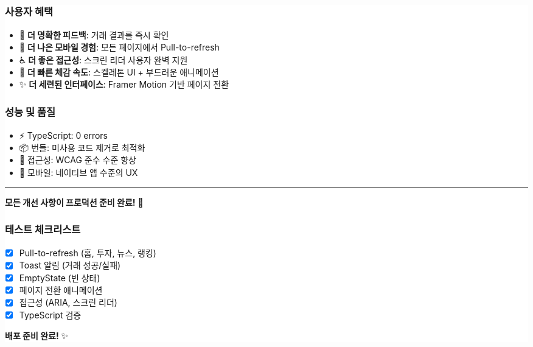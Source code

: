 ### 사용자 혜택
- 🎨 **더 명확한 피드백**: 거래 결과를 즉시 확인
- 📱 **더 나은 모바일 경험**: 모든 페이지에서 Pull-to-refresh
- ♿ **더 좋은 접근성**: 스크린 리더 사용자 완벽 지원
- 🚀 **더 빠른 체감 속도**: 스켈레톤 UI + 부드러운 애니메이션
- ✨ **더 세련된 인터페이스**: Framer Motion 기반 페이지 전환

### 성능 및 품질
- ⚡ TypeScript: 0 errors
- 📦 번들: 미사용 코드 제거로 최적화
- 🎯 접근성: WCAG 준수 수준 향상
- 📱 모바일: 네이티브 앱 수준의 UX

---

**모든 개선 사항이 프로덕션 준비 완료!** 🎉

### 테스트 체크리스트
- [x] Pull-to-refresh (홈, 투자, 뉴스, 랭킹)
- [x] Toast 알림 (거래 성공/실패)
- [x] EmptyState (빈 상태)
- [x] 페이지 전환 애니메이션
- [x] 접근성 (ARIA, 스크린 리더)
- [x] TypeScript 검증

**배포 준비 완료!** ✨
